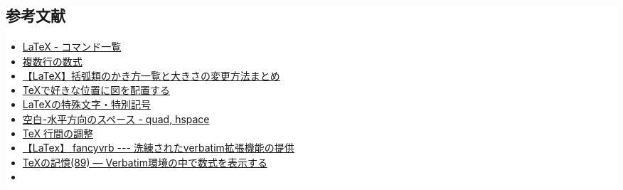 
## 参考文献
- [LaTeX - コマンド一覧](http://www1.kiy.jp/~yoka/LaTeX/latex.html)
- [複数行の数式](https://uec.medit.link/latex/eqnalign.html)
- [【LaTeX】括弧類のかき方一覧と大きさの変更方法まとめ](https://mathlandscape.com/latex-bracket/)
- [TeXで好きな位置に図を配置する](https://qiita.com/poemn/items/9142339749c87ebdb536)
- [LaTeXの特殊文字・特別記号](http://www.ic.daito.ac.jp/~mizutani/tex/special_characters.html)
- [空白-水平方向のスペース - quad, hspace](https://medemanabu.net/latex/horizontal-space/)
- [TeX 行間の調整](https://saphir-jaune.hatenablog.com/entry/2016/07/27/232010)
- [【LaTex】 fancyvrb --- 洗練されたverbatim拡張機能の提供](https://konoyonohana.blog.fc2.com/blog-entry-165.html)
- [TeXの記憶(89) — Verbatim環境の中で数式を表示する](https://oversleptabit.com/archives/750)
- 